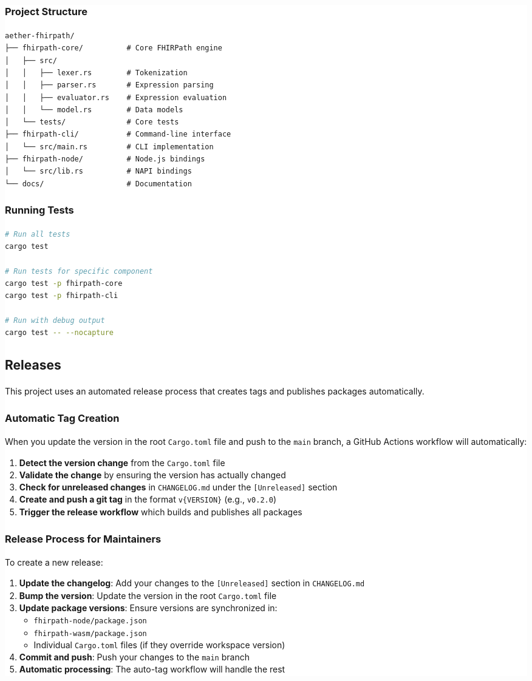 ### Project Structure

```
aether-fhirpath/
├── fhirpath-core/          # Core FHIRPath engine
│   ├── src/
│   │   ├── lexer.rs        # Tokenization
│   │   ├── parser.rs       # Expression parsing
│   │   ├── evaluator.rs    # Expression evaluation
│   │   └── model.rs        # Data models
│   └── tests/              # Core tests
├── fhirpath-cli/           # Command-line interface
│   └── src/main.rs         # CLI implementation
├── fhirpath-node/          # Node.js bindings
│   └── src/lib.rs          # NAPI bindings
└── docs/                   # Documentation
```

### Running Tests

```bash
# Run all tests
cargo test

# Run tests for specific component
cargo test -p fhirpath-core
cargo test -p fhirpath-cli

# Run with debug output
cargo test -- --nocapture
```

## Releases

This project uses an automated release process that creates tags and publishes packages automatically.

### Automatic Tag Creation

When you update the version in the root `Cargo.toml` file and push to the `main` branch, a GitHub Actions workflow will automatically:

1. **Detect the version change** from the `Cargo.toml` file
2. **Validate the change** by ensuring the version has actually changed
3. **Check for unreleased changes** in `CHANGELOG.md` under the `[Unreleased]` section
4. **Create and push a git tag** in the format `v{VERSION}` (e.g., `v0.2.0`)
5. **Trigger the release workflow** which builds and publishes all packages

### Release Process for Maintainers

To create a new release:

1. **Update the changelog**: Add your changes to the `[Unreleased]` section in `CHANGELOG.md`
2. **Bump the version**: Update the version in the root `Cargo.toml` file
3. **Update package versions**: Ensure versions are synchronized in:
   - `fhirpath-node/package.json`
   - `fhirpath-wasm/package.json`
   - Individual `Cargo.toml` files (if they override workspace version)
4. **Commit and push**: Push your changes to the `main` branch
5. **Automatic processing**: The auto-tag workflow will handle the rest
